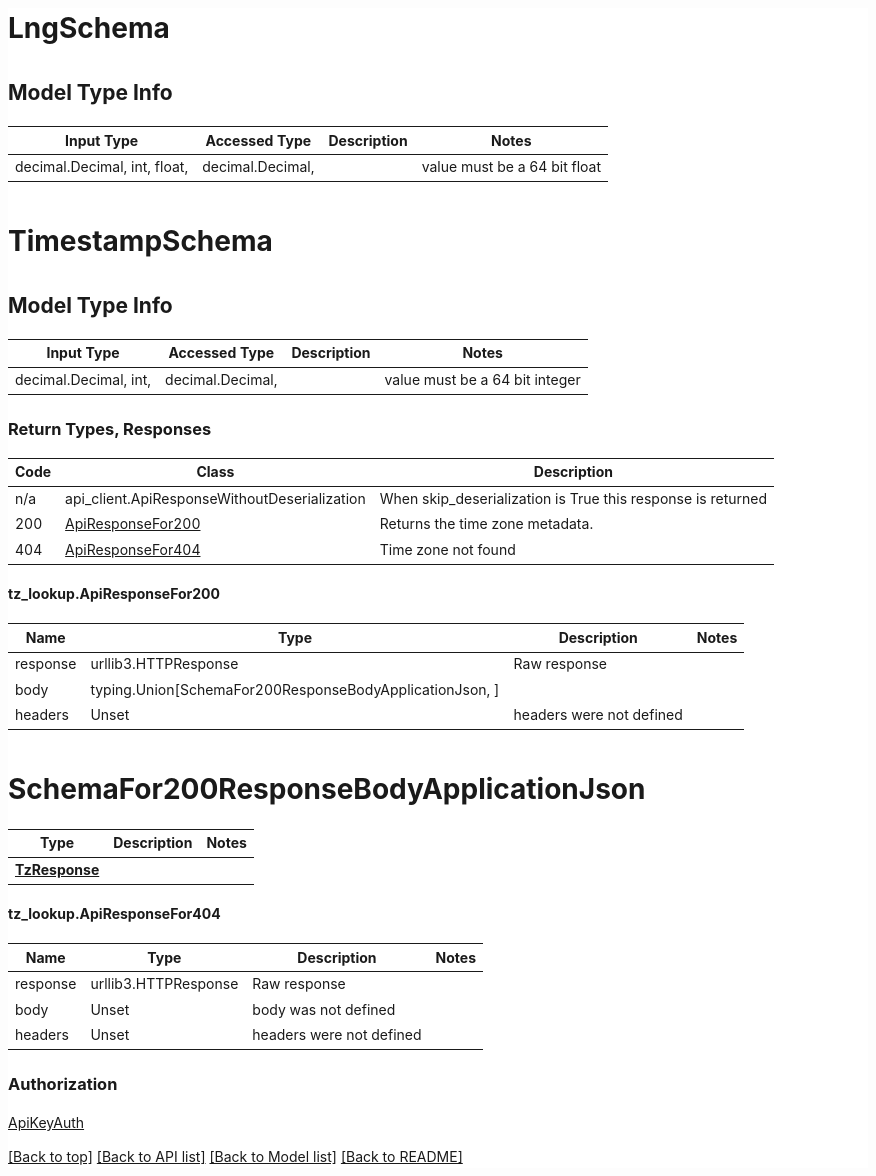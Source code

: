 # LngSchema

## Model Type Info
Input Type | Accessed Type | Description | Notes
------------ | ------------- | ------------- | -------------
decimal.Decimal, int, float,  | decimal.Decimal,  |  | value must be a 64 bit float

# TimestampSchema

## Model Type Info
Input Type | Accessed Type | Description | Notes
------------ | ------------- | ------------- | -------------
decimal.Decimal, int,  | decimal.Decimal,  |  | value must be a 64 bit integer

### Return Types, Responses

Code | Class | Description
------------- | ------------- | -------------
n/a | api_client.ApiResponseWithoutDeserialization | When skip_deserialization is True this response is returned
200 | [ApiResponseFor200](#tz_lookup.ApiResponseFor200) | Returns the time zone metadata.
404 | [ApiResponseFor404](#tz_lookup.ApiResponseFor404) | Time zone not found

#### tz_lookup.ApiResponseFor200
Name | Type | Description  | Notes
------------- | ------------- | ------------- | -------------
response | urllib3.HTTPResponse | Raw response |
body | typing.Union[SchemaFor200ResponseBodyApplicationJson, ] |  |
headers | Unset | headers were not defined |

# SchemaFor200ResponseBodyApplicationJson
Type | Description  | Notes
------------- | ------------- | -------------
[**TzResponse**](../../models/TzResponse.md) |  | 


#### tz_lookup.ApiResponseFor404
Name | Type | Description  | Notes
------------- | ------------- | ------------- | -------------
response | urllib3.HTTPResponse | Raw response |
body | Unset | body was not defined |
headers | Unset | headers were not defined |

### Authorization

[ApiKeyAuth](../../../README.md#ApiKeyAuth)

[[Back to top]](#__pageTop) [[Back to API list]](../../../README.md#documentation-for-api-endpoints) [[Back to Model list]](../../../README.md#documentation-for-models) [[Back to README]](../../../README.md)

